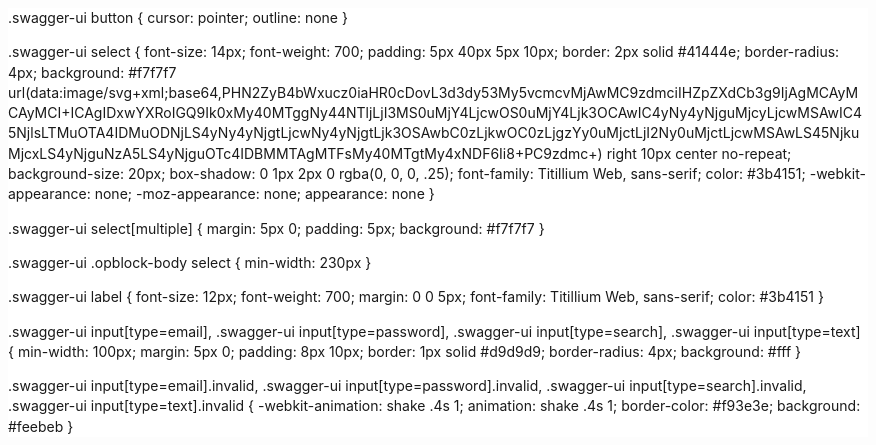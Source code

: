 .swagger-ui button {
  cursor: pointer;
  outline: none
}

.swagger-ui select {
  font-size: 14px;
  font-weight: 700;
  padding: 5px 40px 5px 10px;
  border: 2px solid #41444e;
  border-radius: 4px;
  background: #f7f7f7 url(data:image/svg+xml;base64,PHN2ZyB4bWxucz0iaHR0cDovL3d3dy53My5vcmcvMjAwMC9zdmciIHZpZXdCb3g9IjAgMCAyMCAyMCI+ICAgIDxwYXRoIGQ9Ik0xMy40MTggNy44NTljLjI3MS0uMjY4LjcwOS0uMjY4Ljk3OCAwIC4yNy4yNjguMjcyLjcwMSAwIC45NjlsLTMuOTA4IDMuODNjLS4yNy4yNjgtLjcwNy4yNjgtLjk3OSAwbC0zLjkwOC0zLjgzYy0uMjctLjI2Ny0uMjctLjcwMSAwLS45NjkuMjcxLS4yNjguNzA5LS4yNjguOTc4IDBMMTAgMTFsMy40MTgtMy4xNDF6Ii8+PC9zdmc+) right 10px center no-repeat;
  background-size: 20px;
  box-shadow: 0 1px 2px 0 rgba(0, 0, 0, .25);
  font-family: Titillium Web, sans-serif;
  color: #3b4151;
  -webkit-appearance: none;
  -moz-appearance: none;
  appearance: none
}

.swagger-ui select[multiple] {
  margin: 5px 0;
  padding: 5px;
  background: #f7f7f7
}

.swagger-ui .opblock-body select {
  min-width: 230px
}

.swagger-ui label {
  font-size: 12px;
  font-weight: 700;
  margin: 0 0 5px;
  font-family: Titillium Web, sans-serif;
  color: #3b4151
}

.swagger-ui input[type=email], .swagger-ui input[type=password], .swagger-ui input[type=search], .swagger-ui input[type=text] {
  min-width: 100px;
  margin: 5px 0;
  padding: 8px 10px;
  border: 1px solid #d9d9d9;
  border-radius: 4px;
  background: #fff
}

.swagger-ui input[type=email].invalid, .swagger-ui input[type=password].invalid, .swagger-ui input[type=search].invalid, .swagger-ui input[type=text].invalid {
  -webkit-animation: shake .4s 1;
  animation: shake .4s 1;
  border-color: #f93e3e;
  background: #feebeb
}
